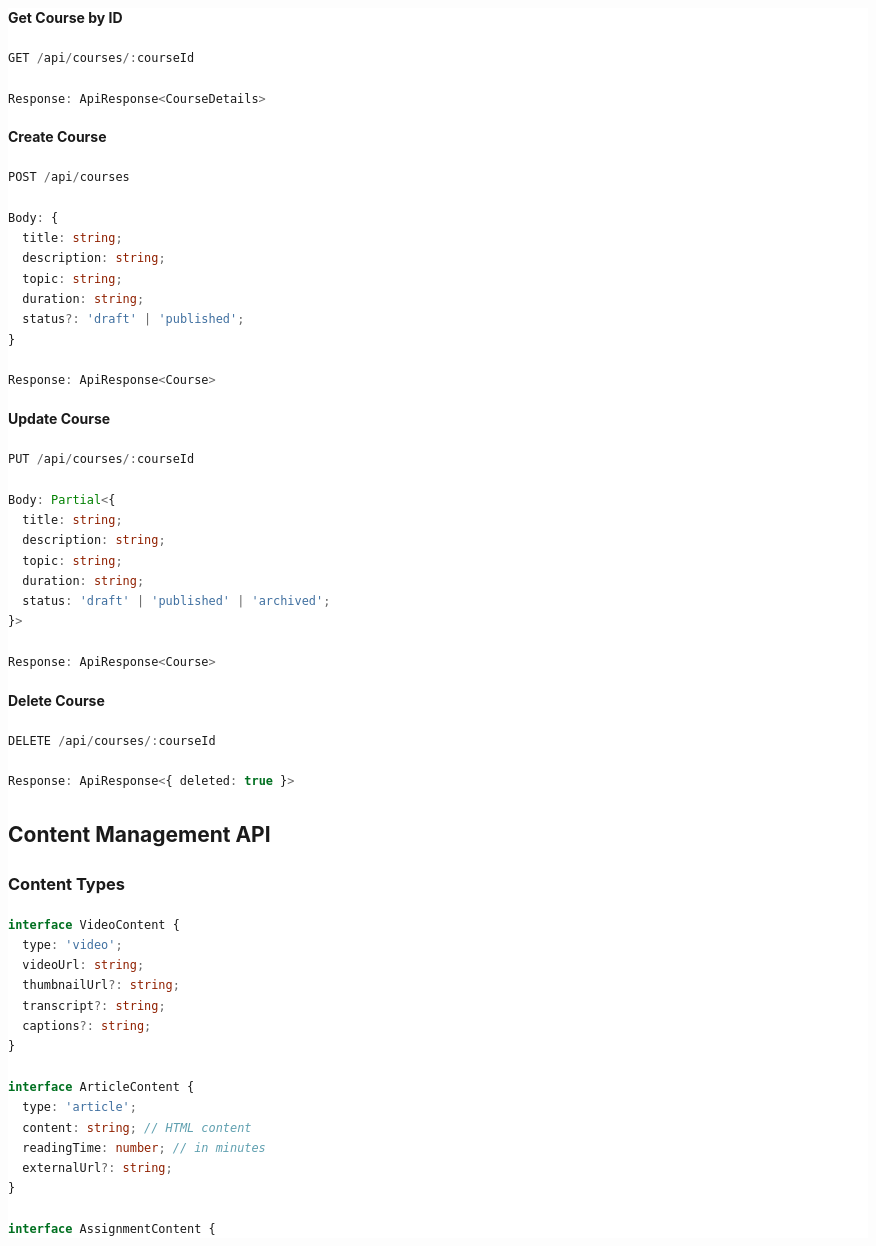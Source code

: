 #### Get Course by ID
```typescript
GET /api/courses/:courseId

Response: ApiResponse<CourseDetails>
```

#### Create Course
```typescript
POST /api/courses

Body: {
  title: string;
  description: string;
  topic: string;
  duration: string;
  status?: 'draft' | 'published';
}

Response: ApiResponse<Course>
```

#### Update Course
```typescript
PUT /api/courses/:courseId

Body: Partial<{
  title: string;
  description: string;
  topic: string;
  duration: string;
  status: 'draft' | 'published' | 'archived';
}>

Response: ApiResponse<Course>
```

#### Delete Course
```typescript
DELETE /api/courses/:courseId

Response: ApiResponse<{ deleted: true }>
```

## Content Management API

### Content Types

```typescript
interface VideoContent {
  type: 'video';
  videoUrl: string;
  thumbnailUrl?: string;
  transcript?: string;
  captions?: string;
}

interface ArticleContent {
  type: 'article';
  content: string; // HTML content
  readingTime: number; // in minutes
  externalUrl?: string;
}

interface AssignmentContent {
```
